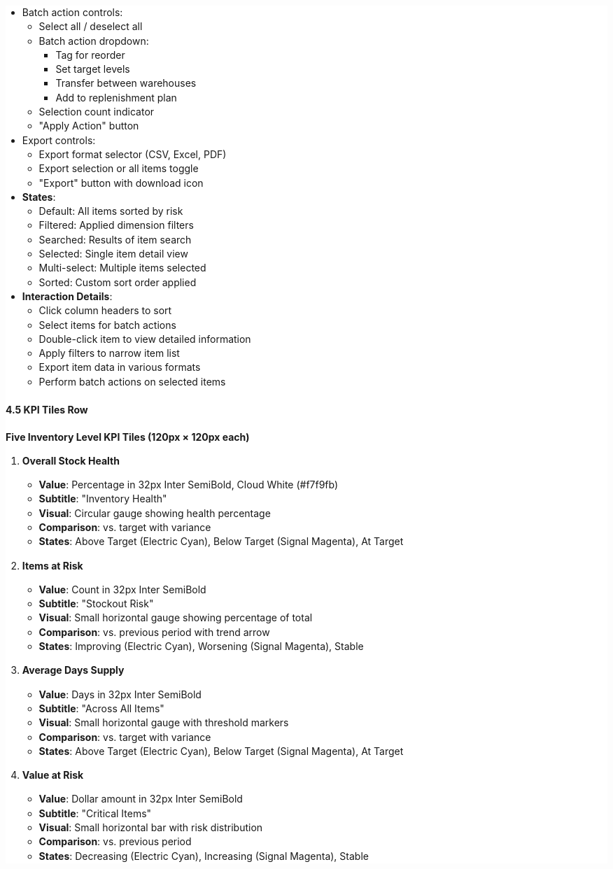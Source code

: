   - Batch action controls:
    - Select all / deselect all
    - Batch action dropdown:
      - Tag for reorder
      - Set target levels
      - Transfer between warehouses
      - Add to replenishment plan
    - Selection count indicator
    - "Apply Action" button
  - Export controls:
    - Export format selector (CSV, Excel, PDF)
    - Export selection or all items toggle
    - "Export" button with download icon
- **States**:
  - Default: All items sorted by risk
  - Filtered: Applied dimension filters
  - Searched: Results of item search
  - Selected: Single item detail view
  - Multi-select: Multiple items selected
  - Sorted: Custom sort order applied
- **Interaction Details**:
  - Click column headers to sort
  - Select items for batch actions
  - Double-click item to view detailed information
  - Apply filters to narrow item list
  - Export item data in various formats
  - Perform batch actions on selected items

#### 4.5 KPI Tiles Row

**Five Inventory Level KPI Tiles (120px × 120px each)**
1. **Overall Stock Health**
   - **Value**: Percentage in 32px Inter SemiBold, Cloud White (#f7f9fb)
   - **Subtitle**: "Inventory Health"
   - **Visual**: Circular gauge showing health percentage
   - **Comparison**: vs. target with variance
   - **States**: Above Target (Electric Cyan), Below Target (Signal Magenta), At Target

2. **Items at Risk**
   - **Value**: Count in 32px Inter SemiBold
   - **Subtitle**: "Stockout Risk"
   - **Visual**: Small horizontal gauge showing percentage of total
   - **Comparison**: vs. previous period with trend arrow
   - **States**: Improving (Electric Cyan), Worsening (Signal Magenta), Stable

3. **Average Days Supply**
   - **Value**: Days in 32px Inter SemiBold
   - **Subtitle**: "Across All Items"
   - **Visual**: Small horizontal gauge with threshold markers
   - **Comparison**: vs. target with variance
   - **States**: Above Target (Electric Cyan), Below Target (Signal Magenta), At Target

4. **Value at Risk**
   - **Value**: Dollar amount in 32px Inter SemiBold
   - **Subtitle**: "Critical Items"
   - **Visual**: Small horizontal bar with risk distribution
   - **Comparison**: vs. previous period
   - **States**: Decreasing (Electric Cyan), Increasing (Signal Magenta), Stable
